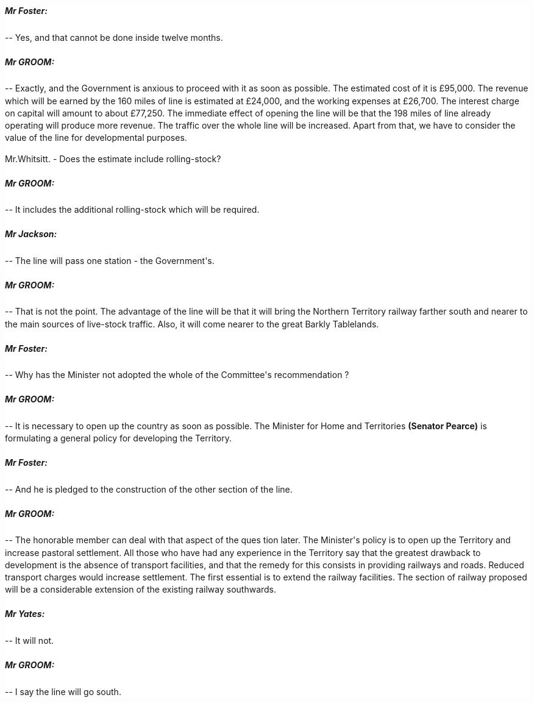 ##### Mr Foster:

-- Yes, and that cannot be done inside twelve months. 

##### Mr GROOM:

-- Exactly, and the Government is anxious to proceed with it as soon as possible. The estimated cost of it is £95,000. The revenue which will be earned by the 160 miles of line is estimated at £24,000, and the working expenses at £26,700. The interest charge on capital will amount to about £77,250. The immediate effect of opening the line will be that the 198 miles of line already operating will produce more revenue. The traffic over the whole line will be increased. Apart from that, we have to consider the value of the line for developmental purposes. 

Mr.Whitsitt. - Does the estimate include rolling-stock? 

##### Mr GROOM:

-- It includes the additional rolling-stock which will be required. 

##### Mr Jackson:

-- The line will pass one station - the Government's. 

##### Mr GROOM:

-- That is not the point. The advantage of the line will be that it will bring the Northern Territory railway farther south and nearer to the main sources of live-stock traffic. Also, it will come nearer to the great Barkly Tablelands. 

##### Mr Foster:

-- Why has the Minister not adopted the whole of the Committee's recommendation ? 

##### Mr GROOM:

-- It is necessary to open up the country as soon as possible. The Minister for Home and Territories  **(Senator Pearce)**  is formulating a general policy for developing the Territory. 

##### Mr Foster:

-- And he is pledged to the construction of the other section of the line. 

##### Mr GROOM:

-- The honorable member can deal with that aspect of the ques tion later. The Minister's policy is to open up the Territory and increase pastoral settlement. All those who have had any experience in the Territory say that the greatest drawback to development is the absence of transport facilities, and that the remedy for this consists in providing railways and roads. Reduced transport charges would increase settlement. The first essential is to extend the railway facilities. The section of railway proposed will be a considerable extension of the existing railway southwards. 

##### Mr Yates:

-- It will not. 

##### Mr GROOM:

-- I say the line will go south. 
